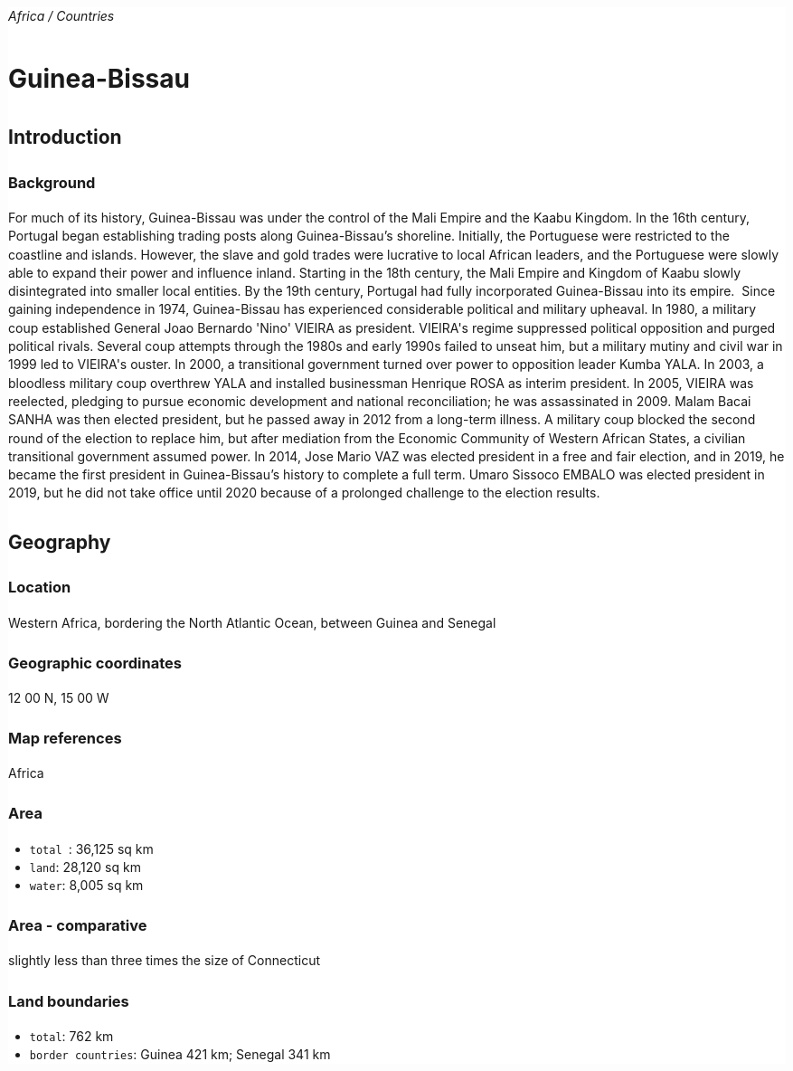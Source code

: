 _Africa / Countries_

# Guinea-Bissau

## Introduction

### Background
For much of its history, Guinea-Bissau was under the control of the Mali Empire and the Kaabu Kingdom. In the 16th century, Portugal began establishing trading posts along Guinea-Bissau’s shoreline. Initially, the Portuguese were restricted to the coastline and islands. However, the slave and gold trades were lucrative to local African leaders, and the Portuguese were slowly able to expand their power and influence inland. Starting in the 18th century, the Mali Empire and Kingdom of Kaabu slowly disintegrated into smaller local entities. By the 19th century, Portugal had fully incorporated Guinea-Bissau into its empire.  Since gaining independence in 1974, Guinea-Bissau has experienced considerable political and military upheaval. In 1980, a military coup established General Joao Bernardo 'Nino' VIEIRA as president. VIEIRA's regime suppressed political opposition and purged political rivals. Several coup attempts through the 1980s and early 1990s failed to unseat him, but a military mutiny and civil war in 1999 led to VIEIRA's ouster. In 2000, a transitional government turned over power to opposition leader Kumba YALA. In 2003, a bloodless military coup overthrew YALA and installed businessman Henrique ROSA as interim president. In 2005, VIEIRA was reelected, pledging to pursue economic development and national reconciliation; he was assassinated in 2009. Malam Bacai SANHA was then elected president, but he passed away in 2012 from a long-term illness. A military coup blocked the second round of the election to replace him, but after mediation from the Economic Community of Western African States, a civilian transitional government assumed power. In 2014, Jose Mario VAZ was elected president in a free and fair election, and in 2019, he became the first president in Guinea-Bissau’s history to complete a full term. Umaro Sissoco EMBALO was elected president in 2019, but he did not take office until 2020 because of a prolonged challenge to the election results.

## Geography

### Location
Western Africa, bordering the North Atlantic Ocean, between Guinea and Senegal

### Geographic coordinates
12 00 N, 15 00 W

### Map references
Africa

### Area
- `total `: 36,125 sq km
- `land`: 28,120 sq km
- `water`: 8,005 sq km

### Area - comparative
slightly less than three times the size of Connecticut

### Land boundaries
- `total`: 762 km
- `border countries`: Guinea 421 km; Senegal 341 km
